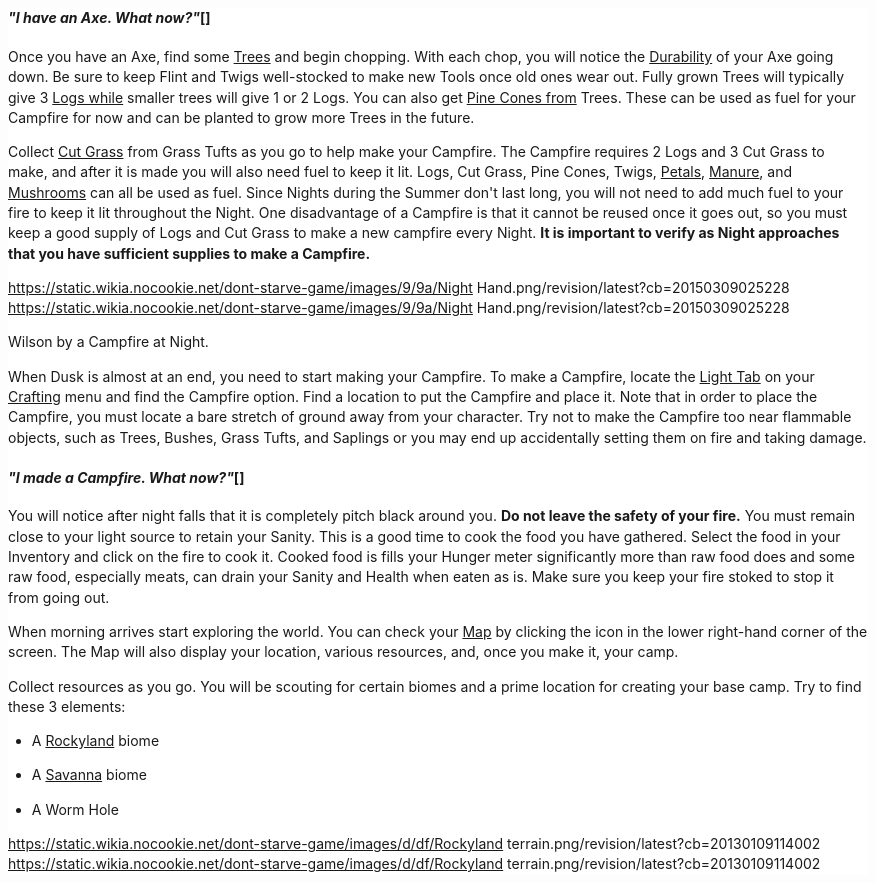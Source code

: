 #### *"I have an Axe. What now?"*[]

Once you have an Axe, find some [Trees](/wiki/Trees "Trees") and begin chopping. With each chop, you will notice the [Durability](/wiki/Durability "Durability") of your Axe going down. Be sure to keep Flint and Twigs well-stocked to make new Tools once old ones wear out. Fully grown Trees will typically give 3 [Logs while](/wiki/Log "Log") smaller trees will give 1 or 2 Logs. You can also get [Pine Cones from](/wiki/Pine_Cone "Pine Cone") Trees. These can be used as fuel for your Campfire for now and can be planted to grow more Trees in the future.

Collect [Cut Grass](/wiki/Cut_Grass "Cut Grass") from Grass Tufts as you go to help make your Campfire. The Campfire requires 2 Logs and 3 Cut Grass to make, and after it is made you will also need fuel to keep it lit. Logs, Cut Grass, Pine Cones, Twigs, [Petals](/wiki/Petals "Petals"), [Manure](/wiki/Manure "Manure"), and [Mushrooms](/wiki/Mushrooms "Mushrooms") can all be used as fuel. Since Nights during the Summer don't last long, you will not need to add much fuel to your fire to keep it lit throughout the Night. One disadvantage of a Campfire is that it cannot be reused once it goes out, so you must keep a good supply of Logs and Cut Grass to make a new campfire every Night. **It is important to verify as Night approaches that you have sufficient supplies to make a Campfire.**

 https://static.wikia.nocookie.net/dont-starve-game/images/9/9a/Night Hand.png/revision/latest?cb=20150309025228 https://static.wikia.nocookie.net/dont-starve-game/images/9/9a/Night Hand.png/revision/latest?cb=20150309025228 

Wilson by a Campfire at Night.

 

When Dusk is almost at an end, you need to start making your Campfire. To make a Campfire, locate the [Light Tab](/wiki/Light_Tab "Light Tab") on your [Crafting](https://dontstarve.fandom.com/wiki/Crafting) menu and find the Campfire option. Find a location to put the Campfire and place it. Note that in order to place the Campfire, you must locate a bare stretch of ground away from your character. Try not to make the Campfire too near flammable objects, such as Trees, Bushes, Grass Tufts, and Saplings or you may end up accidentally setting them on fire and taking damage.

#### *"I made a Campfire. What now?"*[]

You will notice after night falls that it is completely pitch black around you. **Do not leave the safety of your fire.** You must remain close to your light source to retain your Sanity. This is a good time to cook the food you have gathered. Select the food in your Inventory and click on the fire to cook it. Cooked food is fills your Hunger meter significantly more than raw food does and some raw food, especially meats, can drain your Sanity and Health when eaten as is. Make sure you keep your fire stoked to stop it from going out.

When morning arrives start exploring the world. You can check your [Map](https://dontstarve.fandom.com/wiki/Map) by clicking the icon in the lower right-hand corner of the screen. The Map will also display your location, various resources, and, once you make it, your camp.

Collect resources as you go. You will be scouting for certain biomes and a prime location for creating your base camp. Try to find these 3 elements:

* A [Rockyland](https://dontstarve.fandom.com/wiki/Rockyland) biome

* A [Savanna](https://dontstarve.fandom.com/wiki/Savanna) biome

* A Worm Hole

 https://static.wikia.nocookie.net/dont-starve-game/images/d/df/Rockyland terrain.png/revision/latest?cb=20130109114002 https://static.wikia.nocookie.net/dont-starve-game/images/d/df/Rockyland terrain.png/revision/latest?cb=20130109114002 
